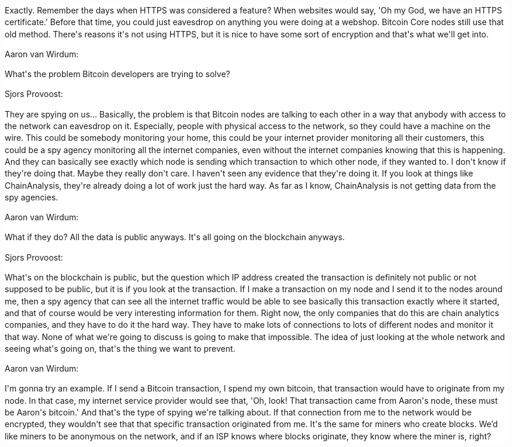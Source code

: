 Exactly.
Remember the days when HTTPS was considered a feature?
When websites would say, 'Oh my God, we have an HTTPS certificate.'
Before that time, you could just eavesdrop on anything you were doing at a webshop.
Bitcoin Core nodes still use that old method.
There's reasons it's not using HTTPS, but it is nice to have some sort of encryption and that's what we'll get into.

Aaron van Wirdum:

What's the problem Bitcoin developers are trying to solve? 

Sjors Provoost:

They are spying on us…
Basically, the problem is that Bitcoin nodes are talking to each other in a way that anybody with access to the network can eavesdrop on it.
Especially, people with physical access to the network, so they could have a machine on the wire.
This could be somebody monitoring your home, this could be your internet provider monitoring all their customers, this could be a spy agency monitoring all the internet companies, even without the internet companies knowing that this is happening.
And they can basically see exactly which node is sending which transaction to which other node, if they wanted to.
I don't know if they're doing that.
Maybe they really don't care.
I haven't seen any evidence that they're doing it.
If you look at things like ChainAnalysis, they're already doing a lot of work just the hard way.
As far as I know, ChainAnalysis is not getting data from the spy agencies.

Aaron van Wirdum:

What if they do?
All the data is public anyways.
It's all going on the blockchain anyways.

Sjors Provoost:

What's on the blockchain is public, but the question which IP address created the transaction is definitely not public or not supposed to be public, but it is if you look at the transaction.
If I make a transaction on my node and I send it to the nodes around me, then a spy agency that can see all the internet traffic would be able to see basically this transaction exactly where it started, and that of course would be very interesting information for them.
Right now, the only companies that do this are chain analytics companies, and they have to do it the hard way.
They have to make lots of connections to lots of different nodes and monitor it that way.
None of what we're going to discuss is going to make that impossible.
The idea of just looking at the whole network and seeing what's going on, that's the thing we want to prevent.

Aaron van Wirdum:

I'm gonna try an example.
If I send a Bitcoin transaction, I spend my own bitcoin, that transaction would have to originate from my node.
In that case, my internet service provider would see that, 'Oh, look! That transaction came from Aaron's node, these must be Aaron's bitcoin.'
And that's the type of spying we're talking about.
If that connection from me to the network would be encrypted, they wouldn't see that that specific transaction originated from me.
It's the same for miners who create blocks.
We’d like miners to be anonymous on the network, and if an ISP knows where blocks originate, they know where the miner is, right? 
